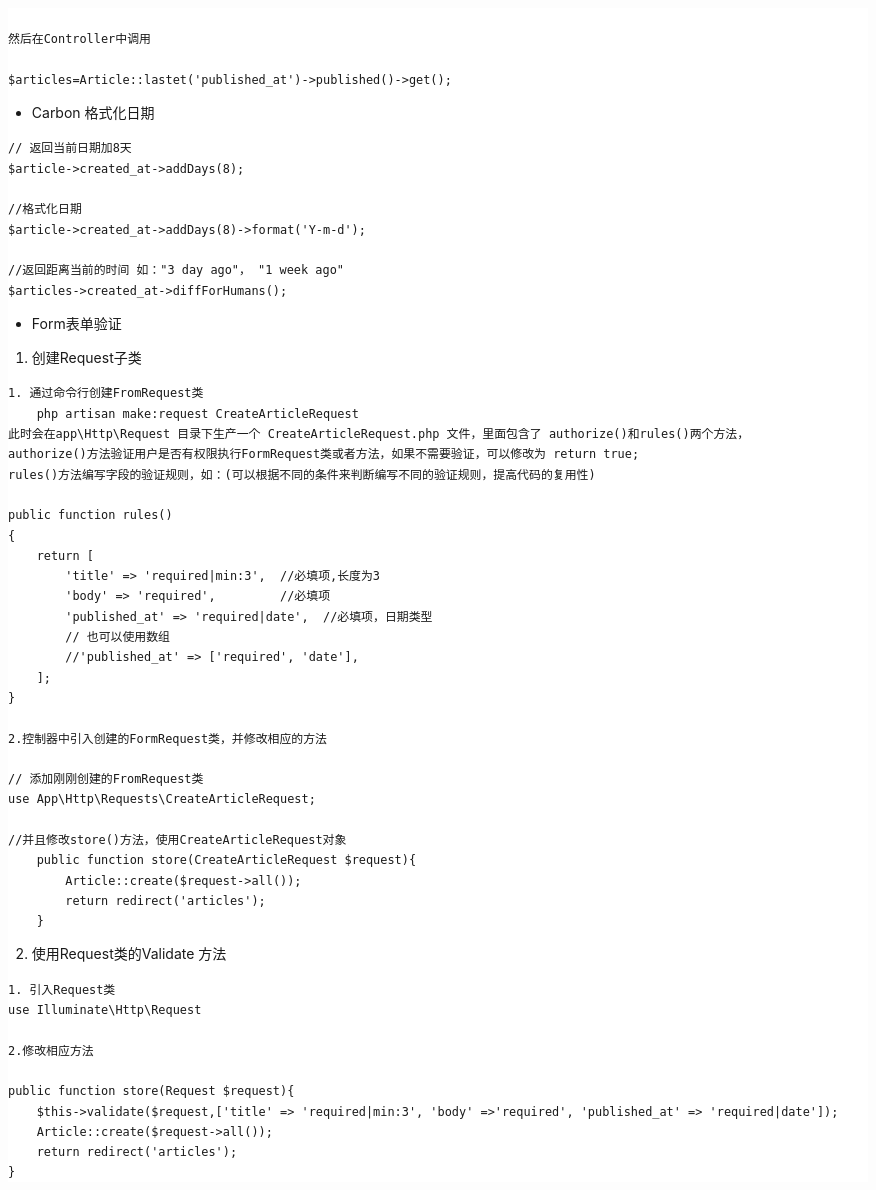 ```

然后在Controller中调用

$articles=Article::lastet('published_at')->published()->get();
```

- Carbon 格式化日期
```
// 返回当前日期加8天
$article->created_at->addDays(8);

//格式化日期
$article->created_at->addDays(8)->format('Y-m-d');

//返回距离当前的时间 如："3 day ago"， "1 week ago"
$articles->created_at->diffForHumans();

```

- Form表单验证
1. 创建Request子类
```
1. 通过命令行创建FromRequest类
    php artisan make:request CreateArticleRequest
此时会在app\Http\Request 目录下生产一个 CreateArticleRequest.php 文件，里面包含了 authorize()和rules()两个方法，
authorize()方法验证用户是否有权限执行FormRequest类或者方法，如果不需要验证，可以修改为 return true;
rules()方法编写字段的验证规则，如：(可以根据不同的条件来判断编写不同的验证规则，提高代码的复用性)

public function rules()
{
    return [
        'title' => 'required|min:3',  //必填项,长度为3
        'body' => 'required',         //必填项
        'published_at' => 'required|date',  //必填项，日期类型
        // 也可以使用数组
        //'published_at' => ['required', 'date'],
    ];
}

2.控制器中引入创建的FormRequest类，并修改相应的方法

// 添加刚刚创建的FromRequest类
use App\Http\Requests\CreateArticleRequest;

//并且修改store()方法，使用CreateArticleRequest对象
    public function store(CreateArticleRequest $request){
        Article::create($request->all());
        return redirect('articles');
    }
```

2. 使用Request类的Validate 方法
```
1. 引入Request类
use Illuminate\Http\Request

2.修改相应方法

public function store(Request $request){
    $this->validate($request,['title' => 'required|min:3', 'body' =>'required', 'published_at' => 'required|date']);
    Article::create($request->all());
    return redirect('articles');
}
```
